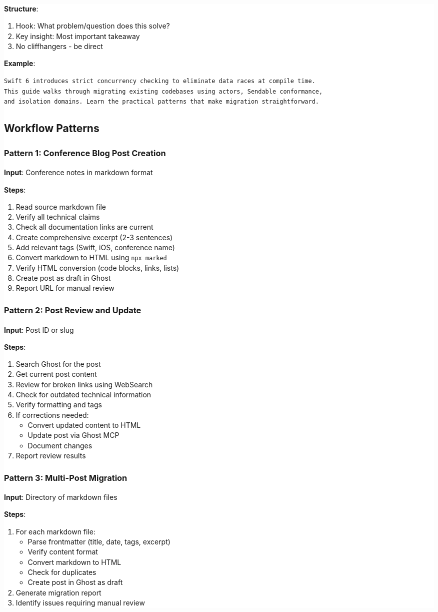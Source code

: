 **Structure**:
1. Hook: What problem/question does this solve?
2. Key insight: Most important takeaway
3. No cliffhangers - be direct

**Example**:
```
Swift 6 introduces strict concurrency checking to eliminate data races at compile time.
This guide walks through migrating existing codebases using actors, Sendable conformance,
and isolation domains. Learn the practical patterns that make migration straightforward.
```

## Workflow Patterns

### Pattern 1: Conference Blog Post Creation

**Input**: Conference notes in markdown format

**Steps**:
1. Read source markdown file
2. Verify all technical claims
3. Check all documentation links are current
4. Create comprehensive excerpt (2-3 sentences)
5. Add relevant tags (Swift, iOS, conference name)
6. Convert markdown to HTML using `npx marked`
7. Verify HTML conversion (code blocks, links, lists)
8. Create post as draft in Ghost
9. Report URL for manual review

### Pattern 2: Post Review and Update

**Input**: Post ID or slug

**Steps**:
1. Search Ghost for the post
2. Get current post content
3. Review for broken links using WebSearch
4. Check for outdated technical information
5. Verify formatting and tags
6. If corrections needed:
   - Convert updated content to HTML
   - Update post via Ghost MCP
   - Document changes
7. Report review results

### Pattern 3: Multi-Post Migration

**Input**: Directory of markdown files

**Steps**:
1. For each markdown file:
   - Parse frontmatter (title, date, tags, excerpt)
   - Verify content format
   - Convert markdown to HTML
   - Check for duplicates
   - Create post in Ghost as draft
2. Generate migration report
3. Identify issues requiring manual review
